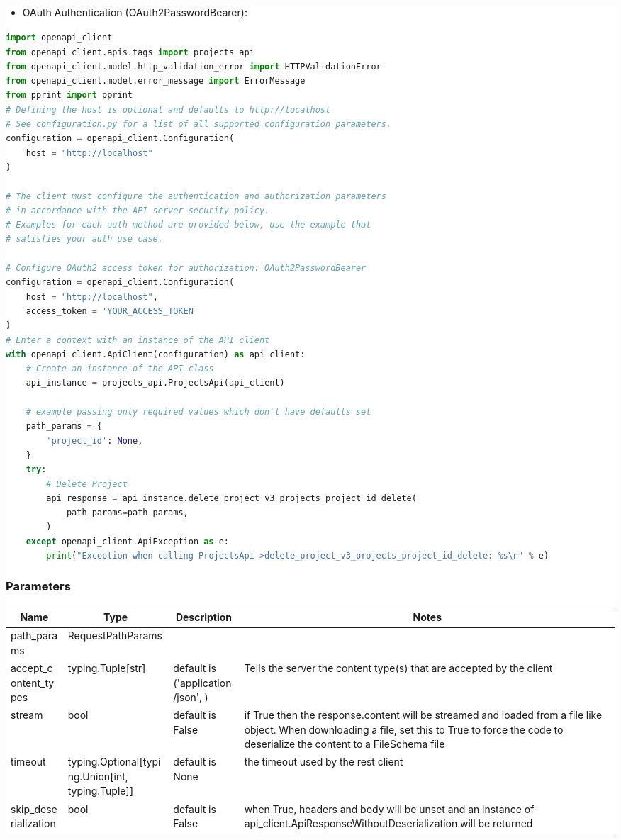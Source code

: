 * OAuth Authentication (OAuth2PasswordBearer):
```python
import openapi_client
from openapi_client.apis.tags import projects_api
from openapi_client.model.http_validation_error import HTTPValidationError
from openapi_client.model.error_message import ErrorMessage
from pprint import pprint
# Defining the host is optional and defaults to http://localhost
# See configuration.py for a list of all supported configuration parameters.
configuration = openapi_client.Configuration(
    host = "http://localhost"
)

# The client must configure the authentication and authorization parameters
# in accordance with the API server security policy.
# Examples for each auth method are provided below, use the example that
# satisfies your auth use case.

# Configure OAuth2 access token for authorization: OAuth2PasswordBearer
configuration = openapi_client.Configuration(
    host = "http://localhost",
    access_token = 'YOUR_ACCESS_TOKEN'
)
# Enter a context with an instance of the API client
with openapi_client.ApiClient(configuration) as api_client:
    # Create an instance of the API class
    api_instance = projects_api.ProjectsApi(api_client)

    # example passing only required values which don't have defaults set
    path_params = {
        'project_id': None,
    }
    try:
        # Delete Project
        api_response = api_instance.delete_project_v3_projects_project_id_delete(
            path_params=path_params,
        )
    except openapi_client.ApiException as e:
        print("Exception when calling ProjectsApi->delete_project_v3_projects_project_id_delete: %s\n" % e)
```
### Parameters

Name | Type | Description  | Notes
------------- | ------------- | ------------- | -------------
path_params | RequestPathParams | |
accept_content_types | typing.Tuple[str] | default is ('application/json', ) | Tells the server the content type(s) that are accepted by the client
stream | bool | default is False | if True then the response.content will be streamed and loaded from a file like object. When downloading a file, set this to True to force the code to deserialize the content to a FileSchema file
timeout | typing.Optional[typing.Union[int, typing.Tuple]] | default is None | the timeout used by the rest client
skip_deserialization | bool | default is False | when True, headers and body will be unset and an instance of api_client.ApiResponseWithoutDeserialization will be returned
